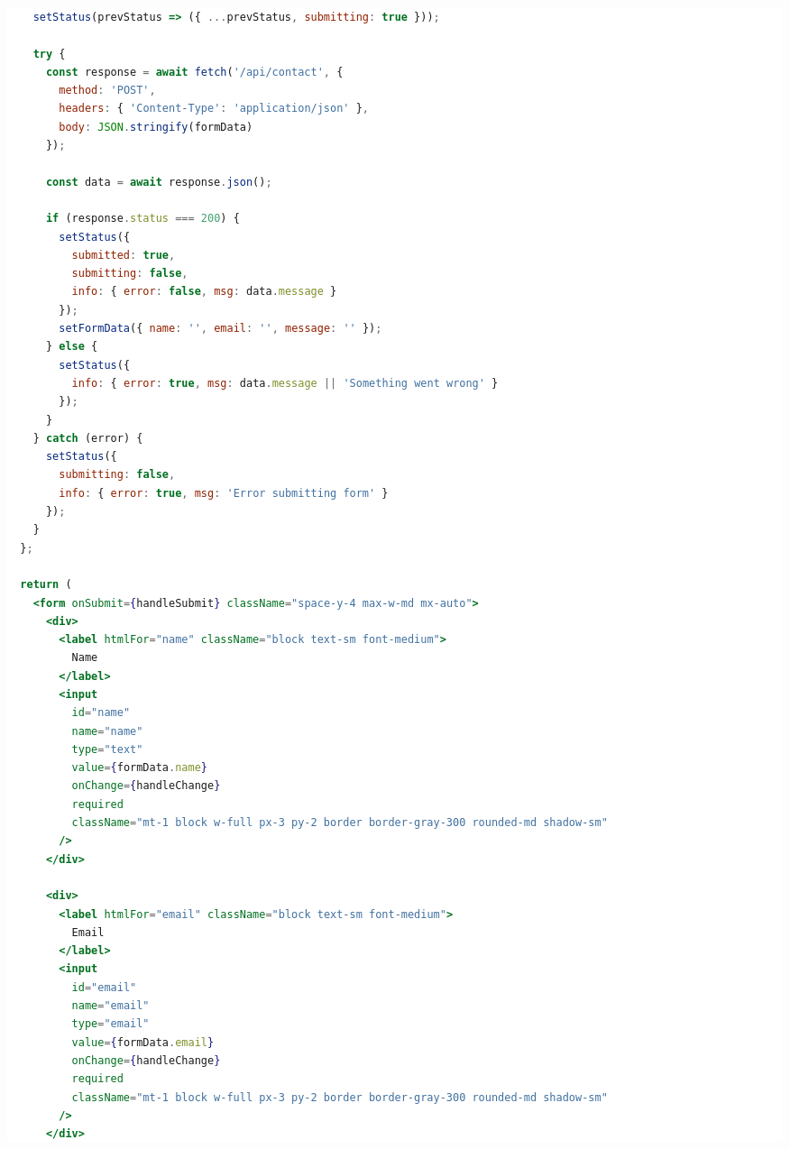 ```jsx
    setStatus(prevStatus => ({ ...prevStatus, submitting: true }));
    
    try {
      const response = await fetch('/api/contact', {
        method: 'POST',
        headers: { 'Content-Type': 'application/json' },
        body: JSON.stringify(formData)
      });
      
      const data = await response.json();
      
      if (response.status === 200) {
        setStatus({
          submitted: true,
          submitting: false,
          info: { error: false, msg: data.message }
        });
        setFormData({ name: '', email: '', message: '' });
      } else {
        setStatus({
          info: { error: true, msg: data.message || 'Something went wrong' }
        });
      }
    } catch (error) {
      setStatus({
        submitting: false,
        info: { error: true, msg: 'Error submitting form' }
      });
    }
  };

  return (
    <form onSubmit={handleSubmit} className="space-y-4 max-w-md mx-auto">
      <div>
        <label htmlFor="name" className="block text-sm font-medium">
          Name
        </label>
        <input
          id="name"
          name="name"
          type="text"
          value={formData.name}
          onChange={handleChange}
          required
          className="mt-1 block w-full px-3 py-2 border border-gray-300 rounded-md shadow-sm"
        />
      </div>

      <div>
        <label htmlFor="email" className="block text-sm font-medium">
          Email
        </label>
        <input
          id="email"
          name="email"
          type="email"
          value={formData.email}
          onChange={handleChange}
          required
          className="mt-1 block w-full px-3 py-2 border border-gray-300 rounded-md shadow-sm"
        />
      </div>

```